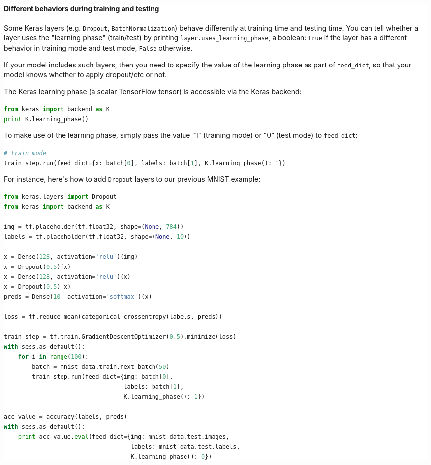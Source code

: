 #### Different behaviors during training and testing

Some Keras layers (e.g. `Dropout`, `BatchNormalization`) behave differently at training time and testing time. You can tell whether a layer uses the "learning phase" (train/test) by printing `layer.uses_learning_phase`, a boolean: `True` if the layer has a different behavior in training mode and test mode, `False` otherwise.

If your model includes such layers, then you need to specify the value of the learning phase as part of `feed_dict`, so that your model knows whether to apply dropout/etc or not.

The Keras learning phase (a scalar TensorFlow tensor) is accessible via the Keras backend:
```python
from keras import backend as K
print K.learning_phase()
```

To make use of the learning phase, simply pass the value "1" (training mode) or "0" (test mode) to `feed_dict`:

```python
# train mode
train_step.run(feed_dict={x: batch[0], labels: batch[1], K.learning_phase(): 1})
```

For instance, here's how to add `Dropout` layers to our previous MNIST example:
```python
from keras.layers import Dropout
from keras import backend as K

img = tf.placeholder(tf.float32, shape=(None, 784))
labels = tf.placeholder(tf.float32, shape=(None, 10))

x = Dense(128, activation='relu')(img)
x = Dropout(0.5)(x)
x = Dense(128, activation='relu')(x)
x = Dropout(0.5)(x)
preds = Dense(10, activation='softmax')(x)

loss = tf.reduce_mean(categorical_crossentropy(labels, preds))

train_step = tf.train.GradientDescentOptimizer(0.5).minimize(loss)
with sess.as_default():
    for i in range(100):
        batch = mnist_data.train.next_batch(50)
        train_step.run(feed_dict={img: batch[0],
                                  labels: batch[1],
                                  K.learning_phase(): 1})

acc_value = accuracy(labels, preds)
with sess.as_default():
    print acc_value.eval(feed_dict={img: mnist_data.test.images,
                                    labels: mnist_data.test.labels,
                                    K.learning_phase(): 0})
```
